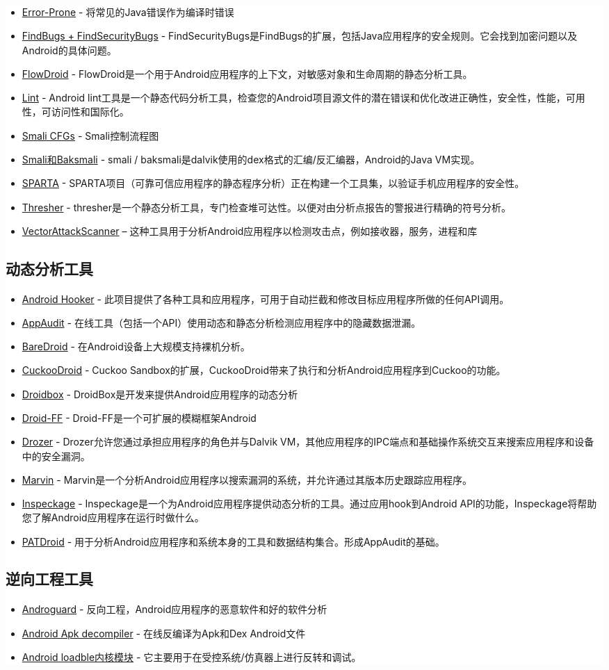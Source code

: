 * [Error-Prone](https://github.com/google/error-prone) - 将常见的Java错误作为编译时错误

* [FindBugs + FindSecurityBugs](http://h3xstream.github.io/find-sec-bugs/) - FindSecurityBugs是FindBugs的扩展，包括Java应用程序的安全规则。它会找到加密问题以及Android的具体问题。

* [FlowDroid](http://sseblog.ec-spride.de/tools/flowdroid/) - FlowDroid是一个用于Android应用程序的上下文，对敏感对象和生命周期的静态分析工具。

* [Lint](http://developer.android.com/tools/help/lint.html) - Android lint工具是一个静态代码分析工具，检查您的Android项目源文件的潜在错误和优化改进正确性，安全性，性能，可用性，可访问性和国际化。

* [Smali CFGs](https://github.com/EugenioDelfa/Smali-CFGs) - Smali控制流程图

* [Smali和Baksmali](https://code.google.com/p/smali/) - smali / baksmali是dalvik使用的dex格式的汇编/反汇编器，Android的Java VM实现。

* [SPARTA](http://www.cs.washington.edu/sparta) - SPARTA项目（可靠可信应用程序的静态程序分析）正在构建一个工具集，以验证手机应用程序的安全性。

* [Thresher](http://pl.cs.colorado.edu/projects/thresher/) - thresher是一个静态分析工具，专门检查堆可达性。以便对由分析点报告的警报进行精确的符号分析。

* [VectorAttackScanner](https://github.com/JhetoX/VectorAttackScanner) – 这种工具用于分析Android应用程序以检测攻击点，例如接收器，服务，进程和库

## 动态分析工具 
* [Android Hooker](https://github.com/AndroidHooker/hooker) - 此项目提供了各种工具和应用程序，可用于自动拦截和修改目标应用程序所做的任何API调用。

* [AppAudit](http://appaudit.io/) - 在线工具（包括一个API）使用动态和静态分析检测应用程序中的隐藏数据泄漏。

* [BareDroid](https://github.com/ucsb-seclab/baredroid) - 在Android设备上大规模支持裸机分析。

* [CuckooDroid](https://github.com/idanr1986/cuckoo-droid) - Cuckoo Sandbox的扩展，CuckooDroid带来了执行和分析Android应用程序到Cuckoo的功能。

* [Droidbox](https://code.google.com/p/droidbox/) - DroidBox是开发来提供Android应用程序的动态分析

* [Droid-FF](https://github.com/antojoseph/droid-ff) - Droid-FF是一个可扩展的模糊框架Android

* [Drozer](https://www.mwrinfosecurity.com/products/drozer/) - Drozer允许您通过承担应用程序的角色并与Dalvik VM，其他应用程序的IPC端点和基础操作系统交互来搜索应用程序和设备中的安全漏洞。

* [Marvin](https://github.com/programa-stic/marvin-django/blob/master/README_en.md) - Marvin是一个分析Android应用程序以搜索漏洞的系统，并允许通过其版本历史跟踪应用程序。

* [Inspeckage](https://github.com/ac-pm/Inspeckage) - Inspeckage是一个为Android应用程序提供动态分析的工具。通过应用hook到Android API的功能，Inspeckage将帮助您了解Android应用程序在运行时做什么。

* [PATDroid](https://github.com/mingyuan-xia/PATDroid) - 用于分析Android应用程序和系统本身的工具和数据结构集合。形成AppAudit的基础。

## 逆向工程工具 

* [Androguard](https://github.com/androguard/androguard) - 反向工程，Android应用程序的恶意软件和好的软件分析

* [Android Apk decompiler](http://www.javadecompilers.com/apk) - 在线反编译为Apk和Dex Android文件

* [Android loadble内核模块](https://github.com/strazzere/android-lkms) - 它主要用于在受控系统/仿真器上进行反转和调试。
